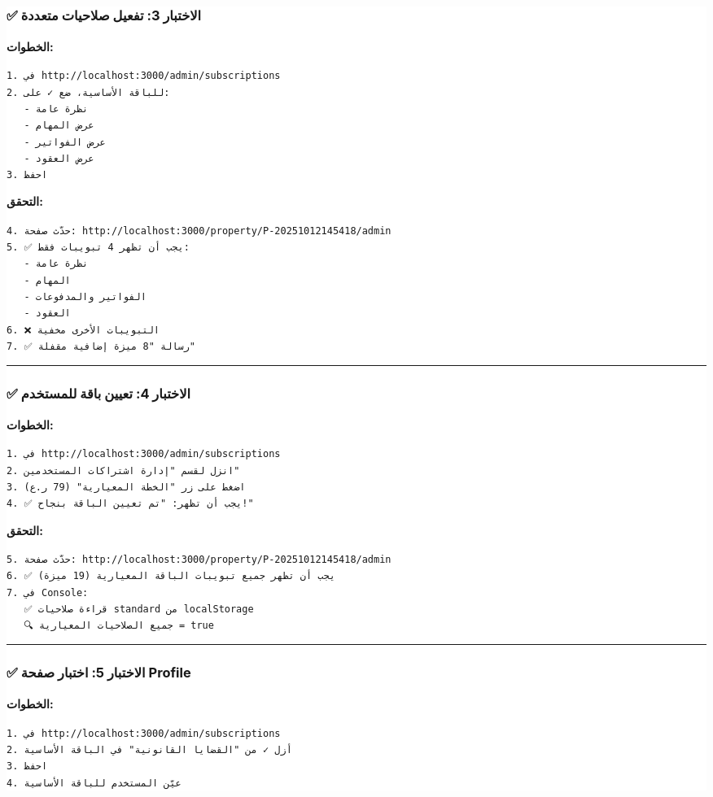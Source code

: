 
### ✅ الاختبار 3: تفعيل صلاحيات متعددة

**الخطوات:**
```
1. في http://localhost:3000/admin/subscriptions
2. للباقة الأساسية، ضع ✓ على:
   - نظرة عامة
   - عرض المهام
   - عرض الفواتير
   - عرض العقود
3. احفظ
```

**التحقق:**
```
4. حدّث صفحة: http://localhost:3000/property/P-20251012145418/admin
5. ✅ يجب أن تظهر 4 تبويبات فقط:
   - نظرة عامة
   - المهام
   - الفواتير والمدفوعات
   - العقود
6. ❌ التبويبات الأخرى مخفية
7. ✅ رسالة "8 ميزة إضافية مقفلة"
```

---

### ✅ الاختبار 4: تعيين باقة للمستخدم

**الخطوات:**
```
1. في http://localhost:3000/admin/subscriptions
2. انزل لقسم "إدارة اشتراكات المستخدمين"
3. اضغط على زر "الخطة المعيارية" (79 ر.ع)
4. ✅ يجب أن تظهر: "تم تعيين الباقة بنجاح!"
```

**التحقق:**
```
5. حدّث صفحة: http://localhost:3000/property/P-20251012145418/admin
6. ✅ يجب أن تظهر جميع تبويبات الباقة المعيارية (19 ميزة)
7. في Console:
   ✅ قراءة صلاحيات standard من localStorage
   🔍 جميع الصلاحيات المعيارية = true
```

---

### ✅ الاختبار 5: اختبار صفحة Profile

**الخطوات:**
```
1. في http://localhost:3000/admin/subscriptions
2. أزل ✓ من "القضايا القانونية" في الباقة الأساسية
3. احفظ
4. عيّن المستخدم للباقة الأساسية
```
